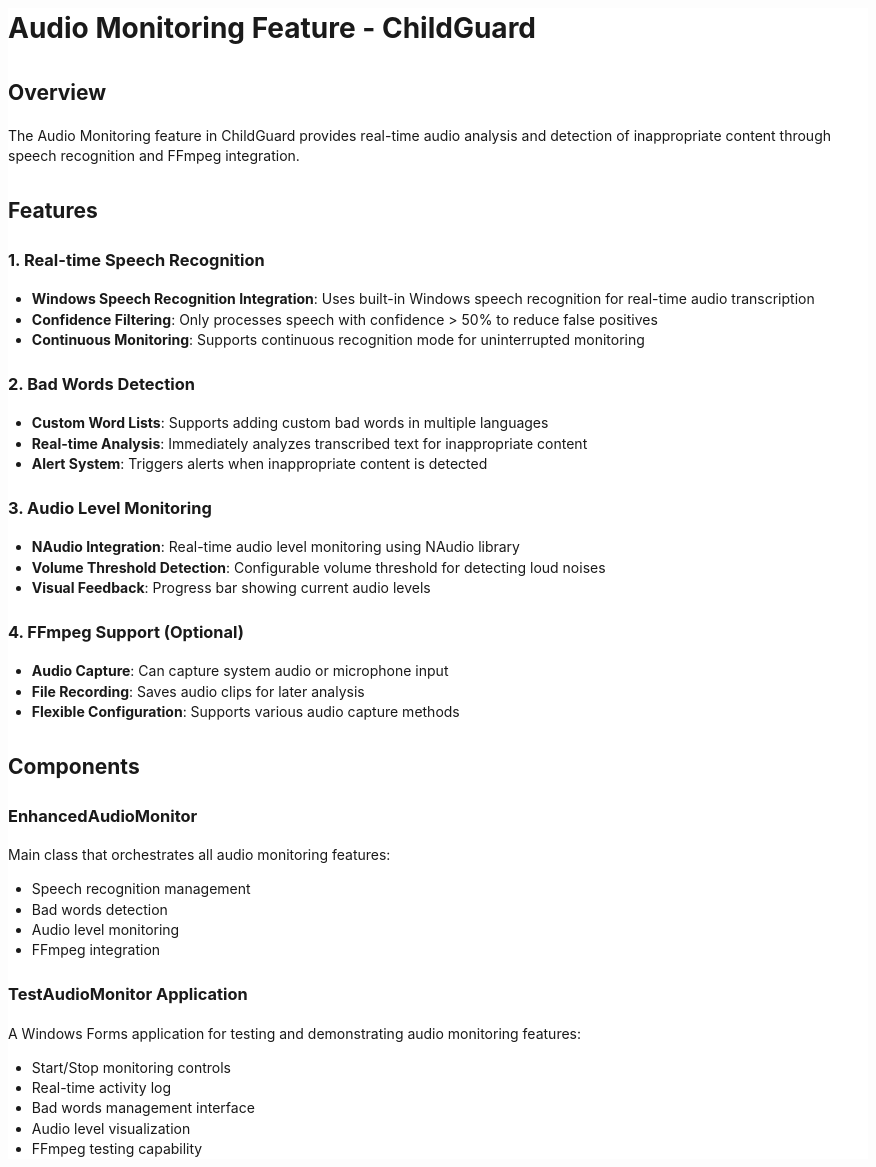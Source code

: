 # Audio Monitoring Feature - ChildGuard

## Overview
The Audio Monitoring feature in ChildGuard provides real-time audio analysis and detection of inappropriate content through speech recognition and FFmpeg integration.

## Features

### 1. Real-time Speech Recognition
- **Windows Speech Recognition Integration**: Uses built-in Windows speech recognition for real-time audio transcription
- **Confidence Filtering**: Only processes speech with confidence > 50% to reduce false positives
- **Continuous Monitoring**: Supports continuous recognition mode for uninterrupted monitoring

### 2. Bad Words Detection
- **Custom Word Lists**: Supports adding custom bad words in multiple languages
- **Real-time Analysis**: Immediately analyzes transcribed text for inappropriate content
- **Alert System**: Triggers alerts when inappropriate content is detected

### 3. Audio Level Monitoring
- **NAudio Integration**: Real-time audio level monitoring using NAudio library
- **Volume Threshold Detection**: Configurable volume threshold for detecting loud noises
- **Visual Feedback**: Progress bar showing current audio levels

### 4. FFmpeg Support (Optional)
- **Audio Capture**: Can capture system audio or microphone input
- **File Recording**: Saves audio clips for later analysis
- **Flexible Configuration**: Supports various audio capture methods

## Components

### EnhancedAudioMonitor
Main class that orchestrates all audio monitoring features:
- Speech recognition management
- Bad words detection
- Audio level monitoring
- FFmpeg integration

### TestAudioMonitor Application
A Windows Forms application for testing and demonstrating audio monitoring features:
- Start/Stop monitoring controls
- Real-time activity log
- Bad words management interface
- Audio level visualization
- FFmpeg testing capability
